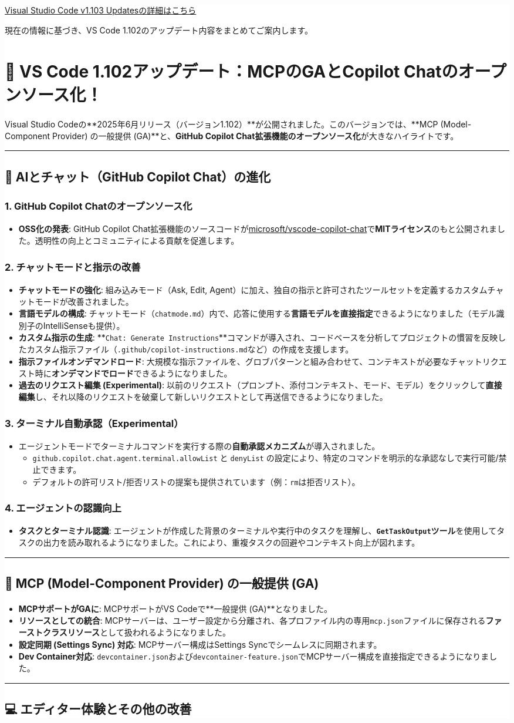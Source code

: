 [Visual Studio Code v1.103 Updatesの詳細はこちら](https://code.visualstudio.com/updates/v1_103)



現在の情報に基づき、VS Code 1.102のアップデート内容をまとめてご案内します。

# 🚀 VS Code 1.102アップデート：MCPのGAとCopilot Chatのオープンソース化！

Visual Studio Codeの**2025年6月リリース（バージョン1.102）**が公開されました。このバージョンでは、**MCP (Model-Component Provider) の一般提供 (GA)**と、**GitHub Copilot Chat拡張機能のオープンソース化**が大きなハイライトです。

---

## 🤖 AIとチャット（GitHub Copilot Chat）の進化

### 1. GitHub Copilot Chatのオープンソース化
* **OSS化の発表**: GitHub Copilot Chat拡張機能のソースコードが[microsoft/vscode-copilot-chat](https://github.com/microsoft/vscode-copilot-chat)で**MITライセンス**のもと公開されました。透明性の向上とコミュニティによる貢献を促進します。

### 2. チャットモードと指示の改善
* **チャットモードの強化**: 組み込みモード（Ask, Edit, Agent）に加え、独自の指示と許可されたツールセットを定義するカスタムチャットモードが改善されました。
* **言語モデルの構成**: チャットモード（`chatmode.md`）内で、応答に使用する**言語モデルを直接指定**できるようになりました（モデル識別子のIntelliSenseも提供）。
* **カスタム指示の生成**: **`Chat: Generate Instructions`**コマンドが導入され、コードベースを分析してプロジェクトの慣習を反映したカスタム指示ファイル（`.github/copilot-instructions.md`など）の作成を支援します。
* **指示ファイルオンデマンドロード**: 大規模な指示ファイルを、グロブパターンと組み合わせて、コンテキストが必要なチャットリクエスト時に**オンデマンドでロード**できるようになりました。
* **過去のリクエスト編集 (Experimental)**: 以前のリクエスト（プロンプト、添付コンテキスト、モード、モデル）をクリックして**直接編集**し、それ以降のリクエストを破棄して新しいリクエストとして再送信できるようになりました。

### 3. ターミナル自動承認（Experimental）
* エージェントモードでターミナルコマンドを実行する際の**自動承認メカニズム**が導入されました。
    * `github.copilot.chat.agent.terminal.allowList` と `denyList` の設定により、特定のコマンドを明示的な承認なしで実行可能/禁止できます。
    * デフォルトの許可リスト/拒否リストの提案も提供されています（例：`rm`は拒否リスト）。

### 4. エージェントの認識向上
* **タスクとターミナル認識**: エージェントが作成した背景のターミナルや実行中のタスクを理解し、**`GetTaskOutput`ツール**を使用してタスクの出力を読み取れるようになりました。これにより、重複タスクの回避やコンテキスト向上が図れます。

---

## 🧩 MCP (Model-Component Provider) の一般提供 (GA)

* **MCPサポートがGAに**: MCPサポートがVS Codeで**一般提供 (GA)**となりました。
* **リソースとしての統合**: MCPサーバーは、ユーザー設定から分離され、各プロファイル内の専用`mcp.json`ファイルに保存される**ファーストクラスリソース**として扱われるようになりました。
* **設定同期 (Settings Sync) 対応**: MCPサーバー構成はSettings Syncでシームレスに同期されます。
* **Dev Container対応**: `devcontainer.json`および`devcontainer-feature.json`でMCPサーバー構成を直接指定できるようになりました。

---

## 💻 エディター体験とその他の改善
